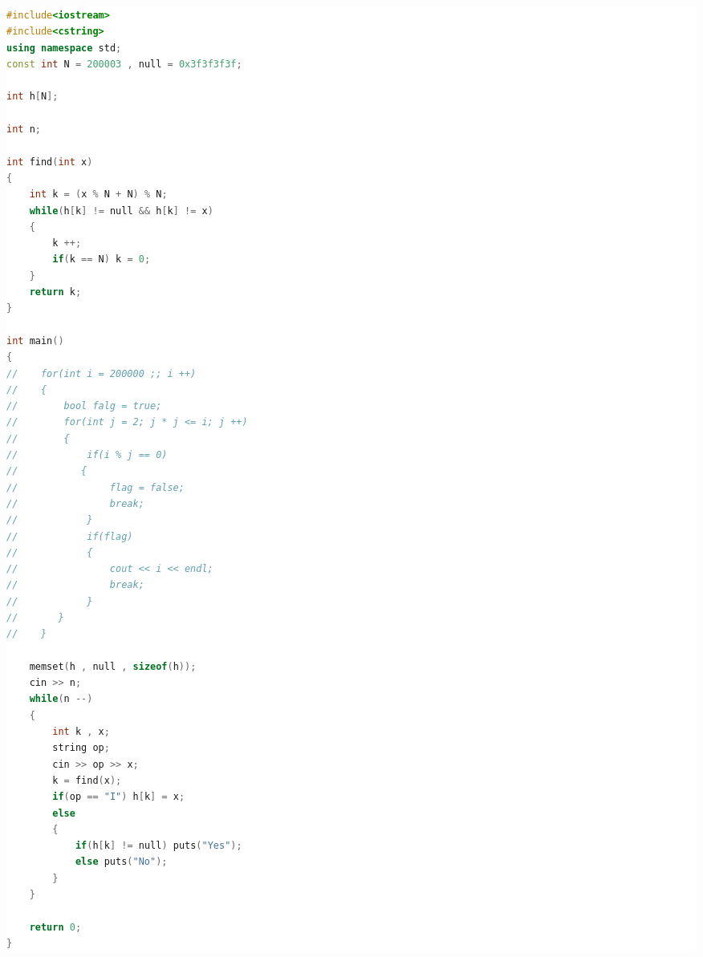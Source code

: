 ```c++
#include<iostream>
#include<cstring>
using namespace std;
const int N = 200003 , null = 0x3f3f3f3f;

int h[N];

int n;

int find(int x)
{
    int k = (x % N + N) % N;
    while(h[k] != null && h[k] != x)
    {
        k ++;
        if(k == N) k = 0;
    }
    return k;
}

int main()
{
//    for(int i = 200000 ;; i ++)
//    {
//        bool falg = true;
//        for(int j = 2; j * j <= i; j ++)
//        {
//            if(i % j == 0)
//           {
//                flag = false;
//                break;
//            }
//            if(flag)
//            {
//                cout << i << endl;
//                break;
//            }
//       }
//    }

    memset(h , null , sizeof(h));
    cin >> n;
    while(n --)
    {
        int k , x;
        string op;
        cin >> op >> x;
        k = find(x);
        if(op == "I") h[k] = x;
        else
        {
            if(h[k] != null) puts("Yes");
            else puts("No");
        }
    }

    return 0;
}

```
